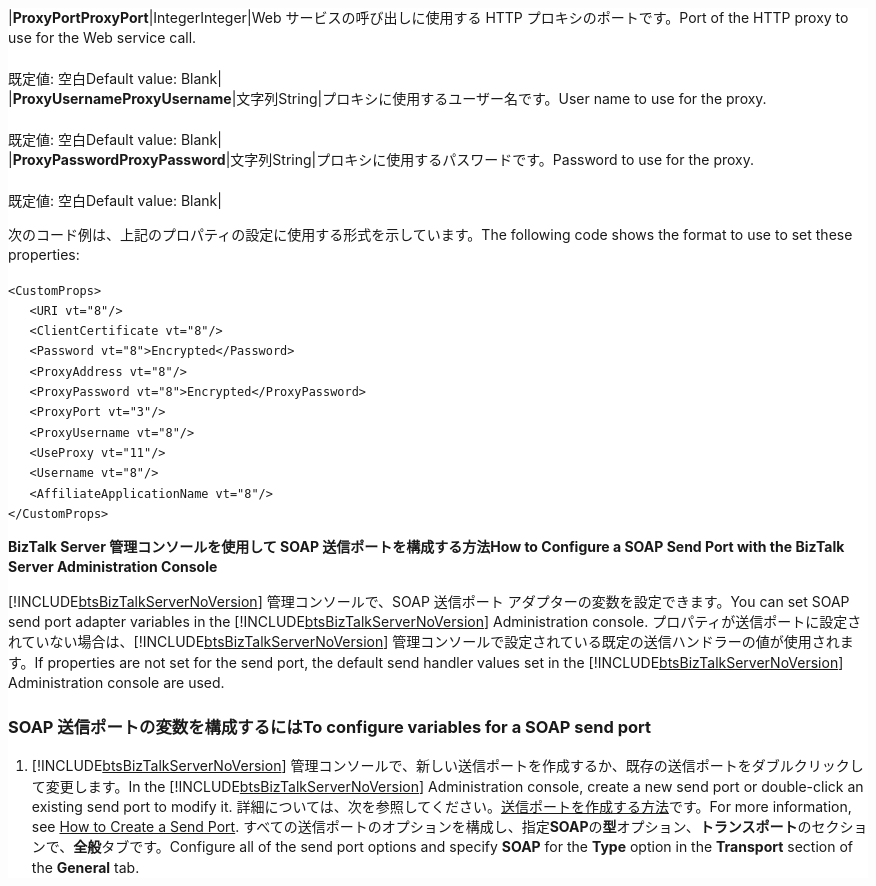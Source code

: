 |<span data-ttu-id="a8c0b-143">**ProxyPort**</span><span class="sxs-lookup"><span data-stu-id="a8c0b-143">**ProxyPort**</span></span>|<span data-ttu-id="a8c0b-144">Integer</span><span class="sxs-lookup"><span data-stu-id="a8c0b-144">Integer</span></span>|<span data-ttu-id="a8c0b-145">Web サービスの呼び出しに使用する HTTP プロキシのポートです。</span><span class="sxs-lookup"><span data-stu-id="a8c0b-145">Port of the HTTP proxy to use for the Web service call.</span></span><br /><br /> <span data-ttu-id="a8c0b-146">既定値: 空白</span><span class="sxs-lookup"><span data-stu-id="a8c0b-146">Default value: Blank</span></span>|  
|<span data-ttu-id="a8c0b-147">**ProxyUsername**</span><span class="sxs-lookup"><span data-stu-id="a8c0b-147">**ProxyUsername**</span></span>|<span data-ttu-id="a8c0b-148">文字列</span><span class="sxs-lookup"><span data-stu-id="a8c0b-148">String</span></span>|<span data-ttu-id="a8c0b-149">プロキシに使用するユーザー名です。</span><span class="sxs-lookup"><span data-stu-id="a8c0b-149">User name to use for the proxy.</span></span><br /><br /> <span data-ttu-id="a8c0b-150">既定値: 空白</span><span class="sxs-lookup"><span data-stu-id="a8c0b-150">Default value: Blank</span></span>|  
|<span data-ttu-id="a8c0b-151">**ProxyPassword**</span><span class="sxs-lookup"><span data-stu-id="a8c0b-151">**ProxyPassword**</span></span>|<span data-ttu-id="a8c0b-152">文字列</span><span class="sxs-lookup"><span data-stu-id="a8c0b-152">String</span></span>|<span data-ttu-id="a8c0b-153">プロキシに使用するパスワードです。</span><span class="sxs-lookup"><span data-stu-id="a8c0b-153">Password to use for the proxy.</span></span><br /><br /> <span data-ttu-id="a8c0b-154">既定値: 空白</span><span class="sxs-lookup"><span data-stu-id="a8c0b-154">Default value: Blank</span></span>|  
  
 <span data-ttu-id="a8c0b-155">次のコード例は、上記のプロパティの設定に使用する形式を示しています。</span><span class="sxs-lookup"><span data-stu-id="a8c0b-155">The following code shows the format to use to set these properties:</span></span>  
  
```  
<CustomProps>  
   <URI vt="8"/>  
   <ClientCertificate vt="8"/>  
   <Password vt="8">Encrypted</Password>  
   <ProxyAddress vt="8"/>  
   <ProxyPassword vt="8">Encrypted</ProxyPassword>  
   <ProxyPort vt="3"/>  
   <ProxyUsername vt="8"/>  
   <UseProxy vt="11"/>  
   <Username vt="8"/>  
   <AffiliateApplicationName vt="8"/>  
</CustomProps>  
```  
  
 <span data-ttu-id="a8c0b-156">**BizTalk Server 管理コンソールを使用して SOAP 送信ポートを構成する方法**</span><span class="sxs-lookup"><span data-stu-id="a8c0b-156">**How to Configure a SOAP Send Port with the BizTalk Server Administration Console**</span></span>  
  
 <span data-ttu-id="a8c0b-157">[!INCLUDE[btsBizTalkServerNoVersion](../includes/btsbiztalkservernoversion-md.md)] 管理コンソールで、SOAP 送信ポート アダプターの変数を設定できます。</span><span class="sxs-lookup"><span data-stu-id="a8c0b-157">You can set SOAP send port adapter variables in the [!INCLUDE[btsBizTalkServerNoVersion](../includes/btsbiztalkservernoversion-md.md)] Administration console.</span></span> <span data-ttu-id="a8c0b-158">プロパティが送信ポートに設定されていない場合は、[!INCLUDE[btsBizTalkServerNoVersion](../includes/btsbiztalkservernoversion-md.md)] 管理コンソールで設定されている既定の送信ハンドラーの値が使用されます。</span><span class="sxs-lookup"><span data-stu-id="a8c0b-158">If properties are not set for the send port, the default send handler values set in the [!INCLUDE[btsBizTalkServerNoVersion](../includes/btsbiztalkservernoversion-md.md)] Administration console are used.</span></span>  
  
### <a name="to-configure-variables-for-a-soap-send-port"></a><span data-ttu-id="a8c0b-159">SOAP 送信ポートの変数を構成するには</span><span class="sxs-lookup"><span data-stu-id="a8c0b-159">To configure variables for a SOAP send port</span></span>  
  
1.  <span data-ttu-id="a8c0b-160">[!INCLUDE[btsBizTalkServerNoVersion](../includes/btsbiztalkservernoversion-md.md)] 管理コンソールで、新しい送信ポートを作成するか、既存の送信ポートをダブルクリックして変更します。</span><span class="sxs-lookup"><span data-stu-id="a8c0b-160">In the [!INCLUDE[btsBizTalkServerNoVersion](../includes/btsbiztalkservernoversion-md.md)] Administration console, create a new send port or double-click an existing send port to modify it.</span></span> <span data-ttu-id="a8c0b-161">詳細については、次を参照してください。[送信ポートを作成する方法](../core/how-to-create-a-send-port2.md)です。</span><span class="sxs-lookup"><span data-stu-id="a8c0b-161">For more information, see [How to Create a Send Port](../core/how-to-create-a-send-port2.md).</span></span> <span data-ttu-id="a8c0b-162">すべての送信ポートのオプションを構成し、指定**SOAP**の**型**オプション、**トランスポート**のセクションで、**全般**タブです。</span><span class="sxs-lookup"><span data-stu-id="a8c0b-162">Configure all of the send port options and specify **SOAP** for the **Type** option in the **Transport** section of the **General** tab.</span></span>  
  
